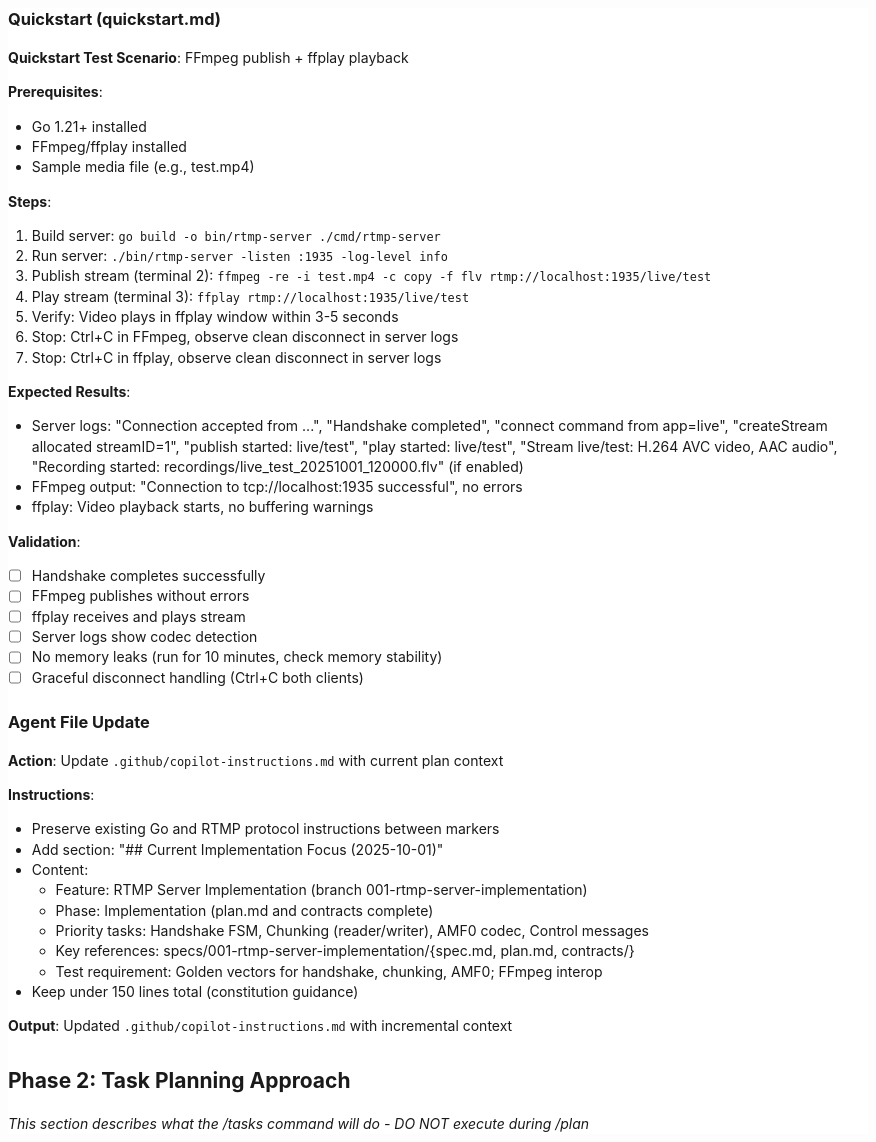 ### Quickstart (quickstart.md)

**Quickstart Test Scenario**: FFmpeg publish + ffplay playback

**Prerequisites**:
- Go 1.21+ installed
- FFmpeg/ffplay installed
- Sample media file (e.g., test.mp4)

**Steps**:
1. Build server: `go build -o bin/rtmp-server ./cmd/rtmp-server`
2. Run server: `./bin/rtmp-server -listen :1935 -log-level info`
3. Publish stream (terminal 2): `ffmpeg -re -i test.mp4 -c copy -f flv rtmp://localhost:1935/live/test`
4. Play stream (terminal 3): `ffplay rtmp://localhost:1935/live/test`
5. Verify: Video plays in ffplay window within 3-5 seconds
6. Stop: Ctrl+C in FFmpeg, observe clean disconnect in server logs
7. Stop: Ctrl+C in ffplay, observe clean disconnect in server logs

**Expected Results**:
- Server logs: "Connection accepted from ...", "Handshake completed", "connect command from app=live", "createStream allocated streamID=1", "publish started: live/test", "play started: live/test", "Stream live/test: H.264 AVC video, AAC audio", "Recording started: recordings/live_test_20251001_120000.flv" (if enabled)
- FFmpeg output: "Connection to tcp://localhost:1935 successful", no errors
- ffplay: Video playback starts, no buffering warnings

**Validation**:
- [ ] Handshake completes successfully
- [ ] FFmpeg publishes without errors
- [ ] ffplay receives and plays stream
- [ ] Server logs show codec detection
- [ ] No memory leaks (run for 10 minutes, check memory stability)
- [ ] Graceful disconnect handling (Ctrl+C both clients)

### Agent File Update

**Action**: Update `.github/copilot-instructions.md` with current plan context

**Instructions**:
- Preserve existing Go and RTMP protocol instructions between markers
- Add section: "## Current Implementation Focus (2025-10-01)"
- Content:
  - Feature: RTMP Server Implementation (branch 001-rtmp-server-implementation)
  - Phase: Implementation (plan.md and contracts complete)
  - Priority tasks: Handshake FSM, Chunking (reader/writer), AMF0 codec, Control messages
  - Key references: specs/001-rtmp-server-implementation/{spec.md, plan.md, contracts/}
  - Test requirement: Golden vectors for handshake, chunking, AMF0; FFmpeg interop
- Keep under 150 lines total (constitution guidance)

**Output**: Updated `.github/copilot-instructions.md` with incremental context

## Phase 2: Task Planning Approach
*This section describes what the /tasks command will do - DO NOT execute during /plan*
